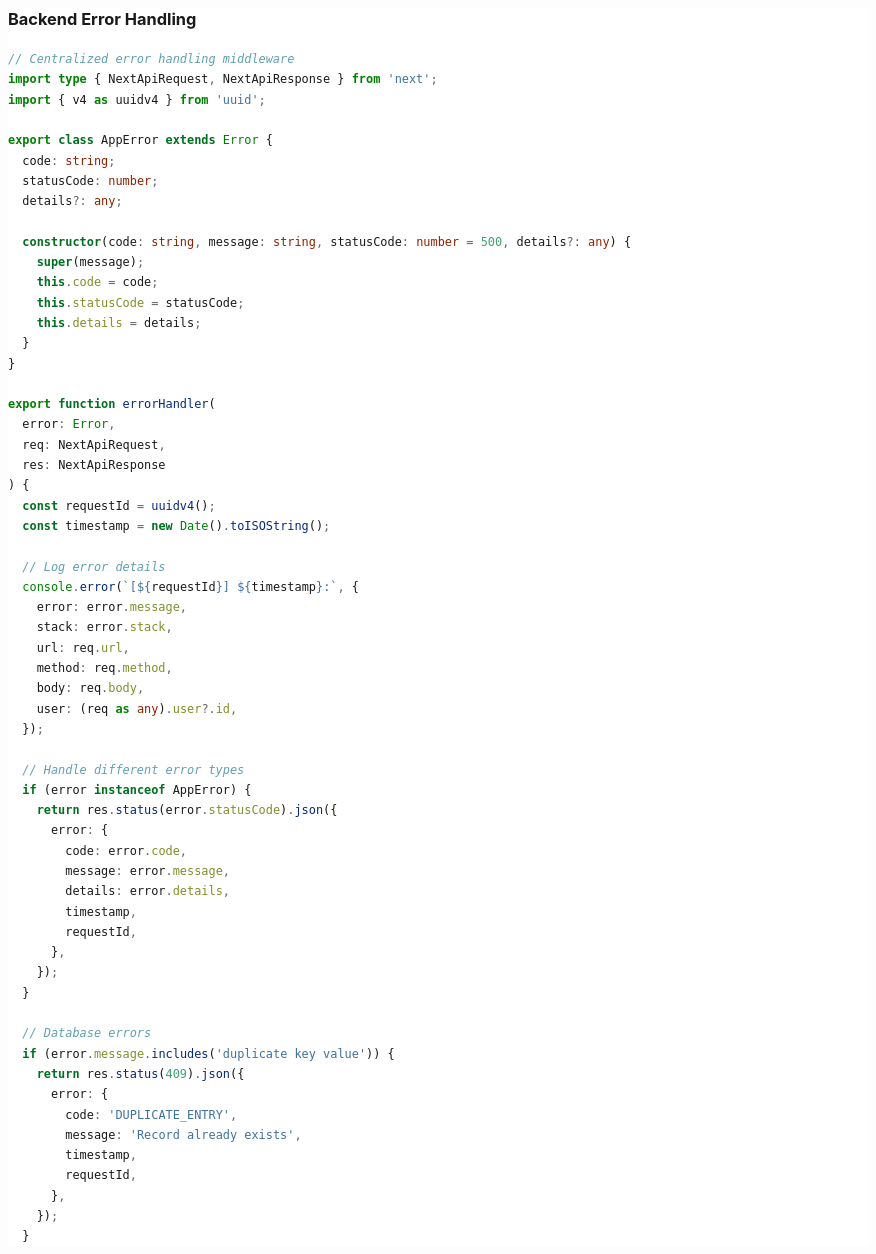 ### Backend Error Handling

```typescript
// Centralized error handling middleware
import type { NextApiRequest, NextApiResponse } from 'next';
import { v4 as uuidv4 } from 'uuid';

export class AppError extends Error {
  code: string;
  statusCode: number;
  details?: any;

  constructor(code: string, message: string, statusCode: number = 500, details?: any) {
    super(message);
    this.code = code;
    this.statusCode = statusCode;
    this.details = details;
  }
}

export function errorHandler(
  error: Error,
  req: NextApiRequest,
  res: NextApiResponse
) {
  const requestId = uuidv4();
  const timestamp = new Date().toISOString();

  // Log error details
  console.error(`[${requestId}] ${timestamp}:`, {
    error: error.message,
    stack: error.stack,
    url: req.url,
    method: req.method,
    body: req.body,
    user: (req as any).user?.id,
  });

  // Handle different error types
  if (error instanceof AppError) {
    return res.status(error.statusCode).json({
      error: {
        code: error.code,
        message: error.message,
        details: error.details,
        timestamp,
        requestId,
      },
    });
  }

  // Database errors
  if (error.message.includes('duplicate key value')) {
    return res.status(409).json({
      error: {
        code: 'DUPLICATE_ENTRY',
        message: 'Record already exists',
        timestamp,
        requestId,
      },
    });
  }

```